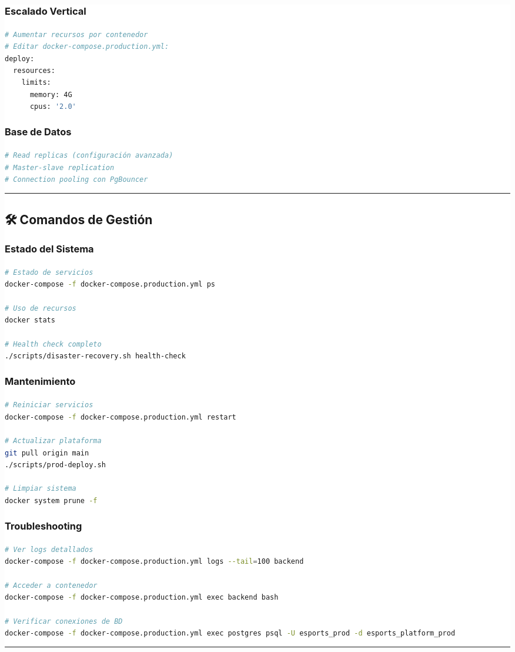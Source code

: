 ### **Escalado Vertical**
```bash
# Aumentar recursos por contenedor
# Editar docker-compose.production.yml:
deploy:
  resources:
    limits:
      memory: 4G
      cpus: '2.0'
```

### **Base de Datos**
```bash
# Read replicas (configuración avanzada)
# Master-slave replication
# Connection pooling con PgBouncer
```

---

## 🛠️ **Comandos de Gestión**

### **Estado del Sistema**
```bash
# Estado de servicios
docker-compose -f docker-compose.production.yml ps

# Uso de recursos
docker stats

# Health check completo
./scripts/disaster-recovery.sh health-check
```

### **Mantenimiento**
```bash
# Reiniciar servicios
docker-compose -f docker-compose.production.yml restart

# Actualizar plataforma
git pull origin main
./scripts/prod-deploy.sh

# Limpiar sistema
docker system prune -f
```

### **Troubleshooting**
```bash
# Ver logs detallados
docker-compose -f docker-compose.production.yml logs --tail=100 backend

# Acceder a contenedor
docker-compose -f docker-compose.production.yml exec backend bash

# Verificar conexiones de BD
docker-compose -f docker-compose.production.yml exec postgres psql -U esports_prod -d esports_platform_prod
```

---